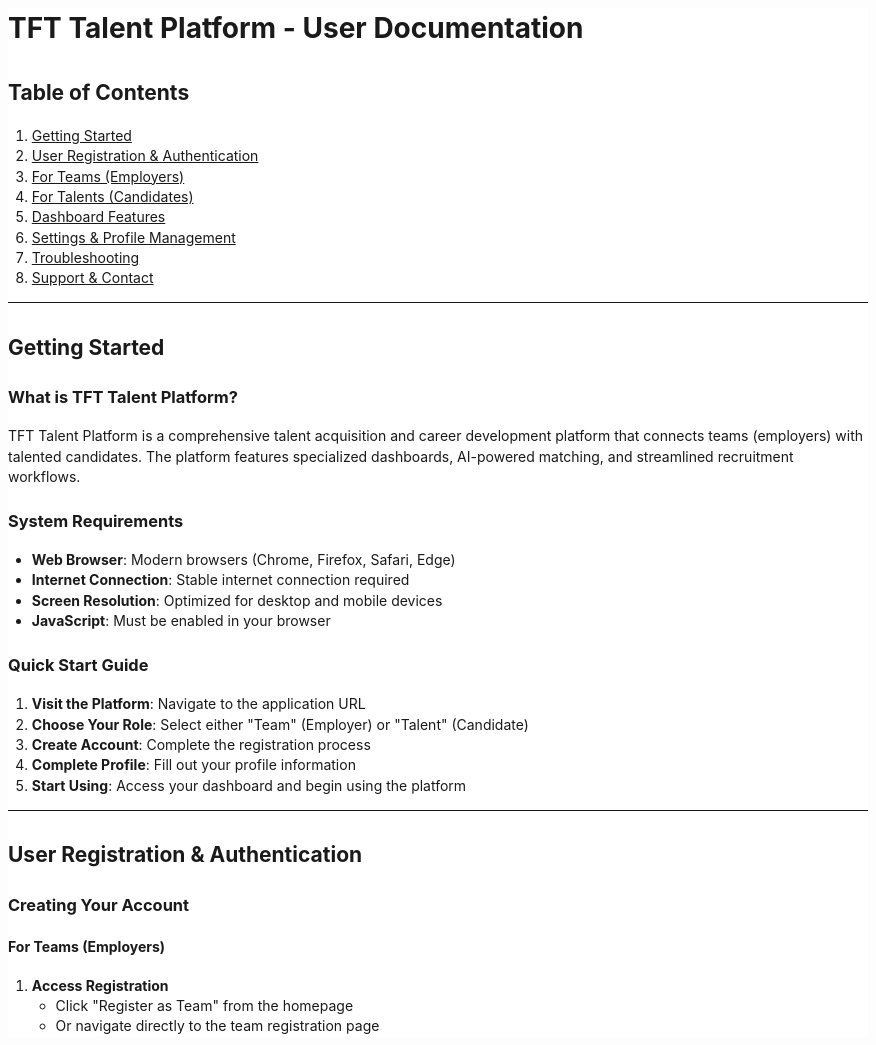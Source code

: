 # TFT Talent Platform - User Documentation

## Table of Contents
1. [Getting Started](#getting-started)
2. [User Registration & Authentication](#user-registration--authentication)
3. [For Teams (Employers)](#for-teams-employers)
4. [For Talents (Candidates)](#for-talents-candidates)
5. [Dashboard Features](#dashboard-features)
6. [Settings & Profile Management](#settings--profile-management)
7. [Troubleshooting](#troubleshooting)
8. [Support & Contact](#support--contact)

---

## Getting Started

### What is TFT Talent Platform?

TFT Talent Platform is a comprehensive talent acquisition and career development platform that connects teams (employers) with talented candidates. The platform features specialized dashboards, AI-powered matching, and streamlined recruitment workflows.

### System Requirements

- **Web Browser**: Modern browsers (Chrome, Firefox, Safari, Edge)
- **Internet Connection**: Stable internet connection required
- **Screen Resolution**: Optimized for desktop and mobile devices
- **JavaScript**: Must be enabled in your browser

### Quick Start Guide

1. **Visit the Platform**: Navigate to the application URL
2. **Choose Your Role**: Select either "Team" (Employer) or "Talent" (Candidate)
3. **Create Account**: Complete the registration process
4. **Complete Profile**: Fill out your profile information
5. **Start Using**: Access your dashboard and begin using the platform

---

## User Registration & Authentication

### Creating Your Account

#### For Teams (Employers)

1. **Access Registration**
   - Click "Register as Team" from the homepage
   - Or navigate directly to the team registration page
